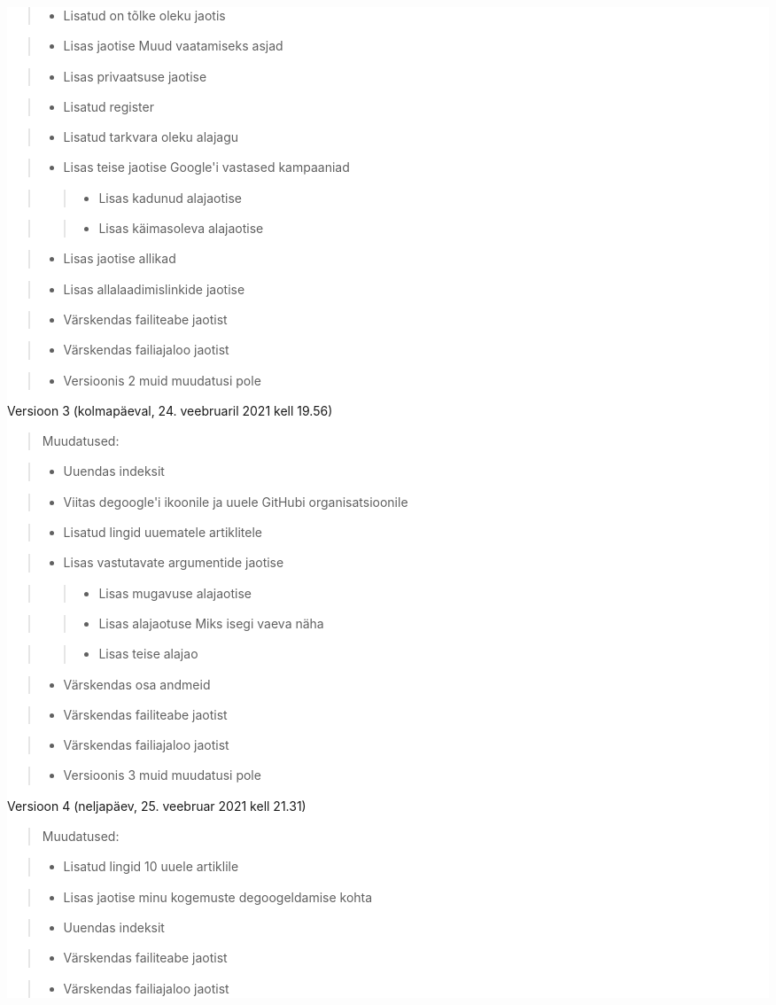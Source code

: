 > * Lisatud on tõlke oleku jaotis

> * Lisas jaotise Muud vaatamiseks asjad

> * Lisas privaatsuse jaotise

> * Lisatud register

> * Lisatud tarkvara oleku alajagu

> * Lisas teise jaotise Google'i vastased kampaaniad

>> * Lisas kadunud alajaotise

>> * Lisas käimasoleva alajaotise

> * Lisas jaotise allikad

> * Lisas allalaadimislinkide jaotise

> * Värskendas failiteabe jaotist

> * Värskendas failiajaloo jaotist

> * Versioonis 2 muid muudatusi pole

Versioon 3 (kolmapäeval, 24. veebruaril 2021 kell 19.56)

> Muudatused:

> * Uuendas indeksit

> * Viitas degoogle'i ikoonile ja uuele GitHubi organisatsioonile

> * Lisatud lingid uuematele artiklitele

> * Lisas vastutavate argumentide jaotise

>> * Lisas mugavuse alajaotise

>> * Lisas alajaotuse Miks isegi vaeva näha

>> * Lisas teise alajao

> * Värskendas osa andmeid

> * Värskendas failiteabe jaotist

> * Värskendas failiajaloo jaotist

> * Versioonis 3 muid muudatusi pole

Versioon 4 (neljapäev, 25. veebruar 2021 kell 21.31)

> Muudatused:

> * Lisatud lingid 10 uuele artiklile

> * Lisas jaotise minu kogemuste degoogeldamise kohta

> * Uuendas indeksit

> * Värskendas failiteabe jaotist

> * Värskendas failiajaloo jaotist
